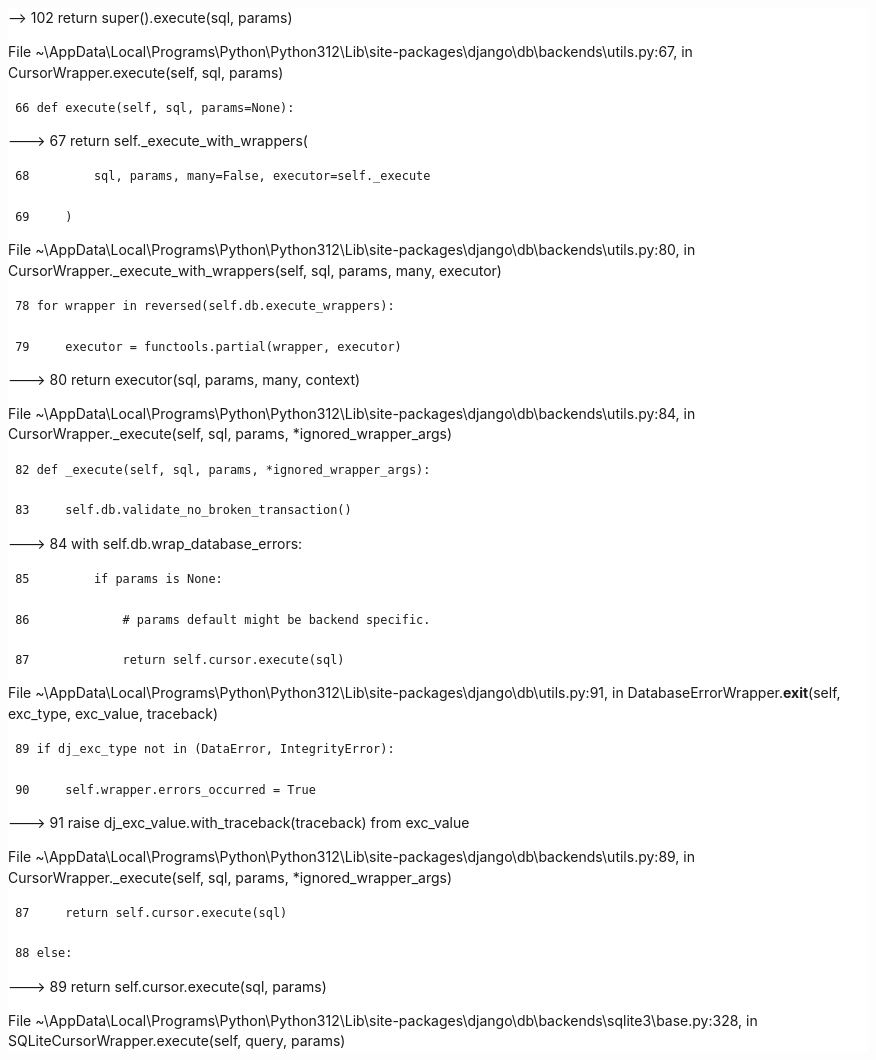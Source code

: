 --> 102         return super().execute(sql, params)



File ~\AppData\Local\Programs\Python\Python312\Lib\site-packages\django\db\backends\utils.py:67, in CursorWrapper.execute(self, sql, params)

     66 def execute(self, sql, params=None):

---> 67     return self._execute_with_wrappers(

     68         sql, params, many=False, executor=self._execute

     69     )



File ~\AppData\Local\Programs\Python\Python312\Lib\site-packages\django\db\backends\utils.py:80, in CursorWrapper._execute_with_wrappers(self, sql, params, many, executor)

     78 for wrapper in reversed(self.db.execute_wrappers):

     79     executor = functools.partial(wrapper, executor)

---> 80 return executor(sql, params, many, context)



File ~\AppData\Local\Programs\Python\Python312\Lib\site-packages\django\db\backends\utils.py:84, in CursorWrapper._execute(self, sql, params, *ignored_wrapper_args)

     82 def _execute(self, sql, params, *ignored_wrapper_args):

     83     self.db.validate_no_broken_transaction()

---> 84     with self.db.wrap_database_errors:

     85         if params is None:

     86             # params default might be backend specific.

     87             return self.cursor.execute(sql)



File ~\AppData\Local\Programs\Python\Python312\Lib\site-packages\django\db\utils.py:91, in DatabaseErrorWrapper.__exit__(self, exc_type, exc_value, traceback)

     89 if dj_exc_type not in (DataError, IntegrityError):

     90     self.wrapper.errors_occurred = True

---> 91 raise dj_exc_value.with_traceback(traceback) from exc_value



File ~\AppData\Local\Programs\Python\Python312\Lib\site-packages\django\db\backends\utils.py:89, in CursorWrapper._execute(self, sql, params, *ignored_wrapper_args)

     87     return self.cursor.execute(sql)

     88 else:

---> 89     return self.cursor.execute(sql, params)



File ~\AppData\Local\Programs\Python\Python312\Lib\site-packages\django\db\backends\sqlite3\base.py:328, in SQLiteCursorWrapper.execute(self, query, params)
